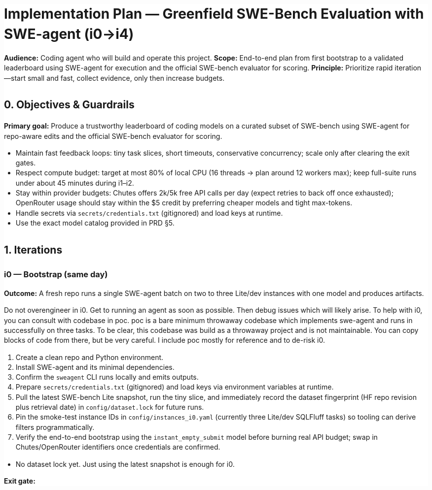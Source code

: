 # Implementation Plan — Greenfield SWE-Bench Evaluation with SWE-agent (i0→i4)

**Audience:** Coding agent who will build and operate this project.
**Scope:** End-to-end plan from first bootstrap to a validated leaderboard using SWE-agent for execution and the official SWE-bench evaluator for scoring.
**Principle:** Prioritize rapid iteration—start small and fast, collect evidence, only then increase budgets.

## 0. Objectives & Guardrails

**Primary goal:** Produce a trustworthy leaderboard of coding models on a curated subset of SWE-bench using SWE-agent for repo-aware edits and the official SWE-bench evaluator for scoring. 

- Maintain fast feedback loops: tiny task slices, short timeouts, conservative concurrency; scale only after clearing the exit gates.
- Respect compute budget: target at most 80% of local CPU (16 threads → plan around 12 workers max); keep full-suite runs under about 45 minutes during i1–i2.
- Stay within provider budgets: Chutes offers 2k/5k free API calls per day (expect retries to back off once exhausted); OpenRouter usage should stay within the $5 credit by preferring cheaper models and tight max-tokens.
- Handle secrets via `secrets/credentials.txt` (gitignored) and load keys at runtime.
- Use the exact model catalog provided in PRD §5.

## 1. Iterations

### i0 — Bootstrap (same day)

**Outcome:** A fresh repo runs a single SWE-agent batch on two to three Lite/dev instances with one model and produces artifacts.

Do not overengineer in i0. Get to running an agent as soon as possible. Then debug issues which will likely arise. To help with i0, you can consult with codebase in poc. poc is a bare minimum throwaway codebase which implements swe-agent and runs in successfully on three tasks. To be clear, this codebase was build as a throwaway project and is not maintainable. You can copy blocks of code from there, but be very careful. I include poc mostly for reference and to de-risk i0.

1. Create a clean repo and Python environment.
2. Install SWE-agent and its minimal dependencies.
3. Confirm the `sweagent` CLI runs locally and emits outputs.
4. Prepare `secrets/credentials.txt` (gitignored) and load keys via environment variables at runtime.
5. Pull the latest SWE-bench Lite snapshot, run the tiny slice, and immediately record the dataset fingerprint (HF repo revision plus retrieval date) in `config/dataset.lock` for future runs.
6. Pin the smoke-test instance IDs in `config/instances_i0.yaml` (currently three Lite/dev SQLFluff tasks) so tooling can derive filters programmatically.
7. Verify the end-to-end bootstrap using the `instant_empty_submit` model before burning real API budget; swap in Chutes/OpenRouter identifiers once credentials are confirmed.
- No dataset lock yet. Just using the latest snapshot is enough for i0.

**Exit gate:**

